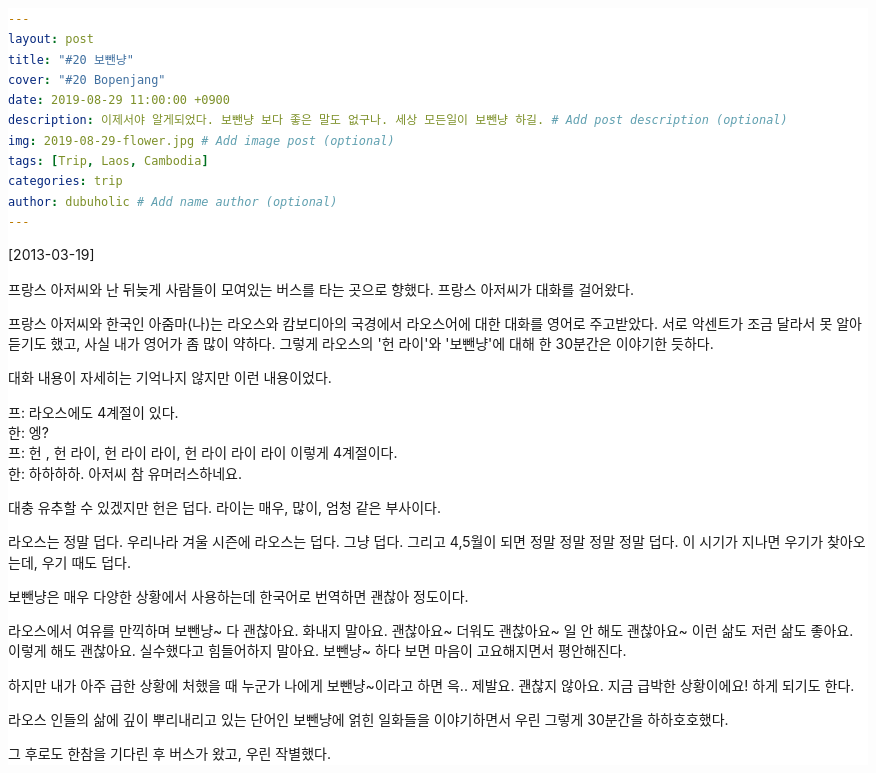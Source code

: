```yaml
---
layout: post
title: "#20 보뺀냥"
cover: "#20 Bopenjang"
date: 2019-08-29 11:00:00 +0900
description: 이제서야 알게되었다. 보뺀냥 보다 좋은 말도 없구나. 세상 모든일이 보뺀냥 하길. # Add post description (optional)
img: 2019-08-29-flower.jpg # Add image post (optional)
tags: [Trip, Laos, Cambodia]
categories: trip
author: dubuholic # Add name author (optional)
---
```



[2013-03-19] 

프랑스 아저씨와 난 뒤늦게 사람들이 모여있는 버스를 타는 곳으로 향했다. 프랑스 아저씨가 대화를 걸어왔다.    

프랑스 아저씨와 한국인 아줌마(나)는 라오스와 캄보디아의 국경에서 라오스어에 대한 대화를 영어로 주고받았다. 
서로 악센트가 조금 달라서 못 알아듣기도 했고, 사실 내가 영어가 좀 많이 약하다. 
그렇게 라오스의 '헌 라이'와 '보뺀냥'에 대해 한 30분간은 이야기한 듯하다.    

대화 내용이 자세히는 기억나지 않지만 이런 내용이었다.    

프: 라오스에도 4계절이 있다.    
한: 엥?     
프: 헌 , 헌 라이, 헌 라이 라이, 헌 라이 라이 라이 이렇게 4계절이다.   
한: 하하하하. 아저씨 참 유머러스하네요.    

대충 유추할 수 있겠지만 헌은 덥다. 라이는 매우, 많이, 엄청 같은 부사이다.    

라오스는 정말 덥다. 우리나라 겨울 시즌에 라오스는 덥다. 그냥 덥다. 그리고 4,5월이 되면 정말 정말 정말 정말 덥다. 이 시기가 지나면 우기가 찾아오는데, 우기 때도 덥다.   

보뺀냥은 매우 다양한 상황에서 사용하는데 한국어로 번역하면 괜찮아 정도이다.    

라오스에서 여유를 만끽하며 보뺀냥~ 다 괜찮아요. 화내지 말아요. 괜찮아요~ 더워도 괜찮아요~ 일 안 해도 괜찮아요~ 이런 삶도 저런 삶도 좋아요. 
이렇게 해도 괜찮아요. 실수했다고 힘들어하지 말아요. 보뺀냥~ 하다 보면 마음이 고요해지면서 평안해진다.    

하지만  내가 아주 급한 상황에 처했을 때 누군가 나에게 보뺀냥~이라고 하면 윽.. 제발요. 괜찮지 않아요. 지금 급박한 상황이에요! 하게 되기도 한다.    

라오스 인들의 삶에 깊이 뿌리내리고 있는 단어인 보뺀냥에 얽힌 일화들을 이야기하면서 우린 그렇게 30분간을 하하호호했다.    

그 후로도 한참을 기다린 후 버스가 왔고, 우린 작별했다.    

<div class="page-last-image">